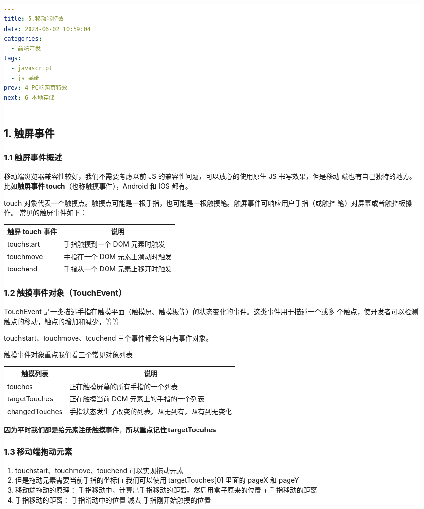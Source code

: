 ```yaml
---
title: 5.移动端特效
date: 2023-06-02 10:59:04
categories:
  - 前端开发
tags:
  - javascript
  - js 基础
prev: 4.PC端网页特效
next: 6.本地存储
---
```


## 1. 触屏事件

### 1.1 触屏事件概述

移动端浏览器兼容性较好，我们不需要考虑以前 JS 的兼容性问题，可以放心的使用原生 JS 书写效果，但是移动 端也有自己独特的地方。比如**触屏事件 touch**（也称触摸事件），Android 和 IOS 都有。

touch 对象代表一个触摸点。触摸点可能是一根手指，也可能是一根触摸笔。触屏事件可响应用户手指（或触控 笔）对屏幕或者触控板操作。 常见的触屏事件如下：

| 触屏 touch 事件 | 说明                            |
| --------------- | ------------------------------- |
| touchstart      | 手指触摸到一个 DOM 元素时触发   |
| touchmove       | 手指在一个 DOM 元素上滑动时触发 |
| touchend        | 手指从一个 DOM 元素上移开时触发 |

### 1.2 触摸事件对象（TouchEvent）

TouchEvent 是一类描述手指在触摸平面（触摸屏、触摸板等）的状态变化的事件。这类事件用于描述一个或多 个触点，使开发者可以检测触点的移动，触点的增加和减少，等等

touchstart、touchmove、touchend 三个事件都会各自有事件对象。

触摸事件对象重点我们看三个常见对象列表：

| 触摸列表       | 说明                                             |
| -------------- | ------------------------------------------------ |
| touches        | 正在触摸屏幕的所有手指的一个列表                 |
| targetTouches  | 正在触摸当前 DOM 元素上的手指的一个列表          |
| changedTouches | 手指状态发生了改变的列表，从无到有，从有到无变化 |

**因为平时我们都是给元素注册触摸事件，所以重点记住 targetTocuhes**

### 1.3 移动端拖动元素

1. touchstart、touchmove、touchend 可以实现拖动元素
2. 但是拖动元素需要当前手指的坐标值 我们可以使用 targetTouches[0] 里面的 pageX 和 pageY
3. 移动端拖动的原理： 手指移动中，计算出手指移动的距离。然后用盒子原来的位置 + 手指移动的距离
4. 手指移动的距离： 手指滑动中的位置 减去 手指刚开始触摸的位置

